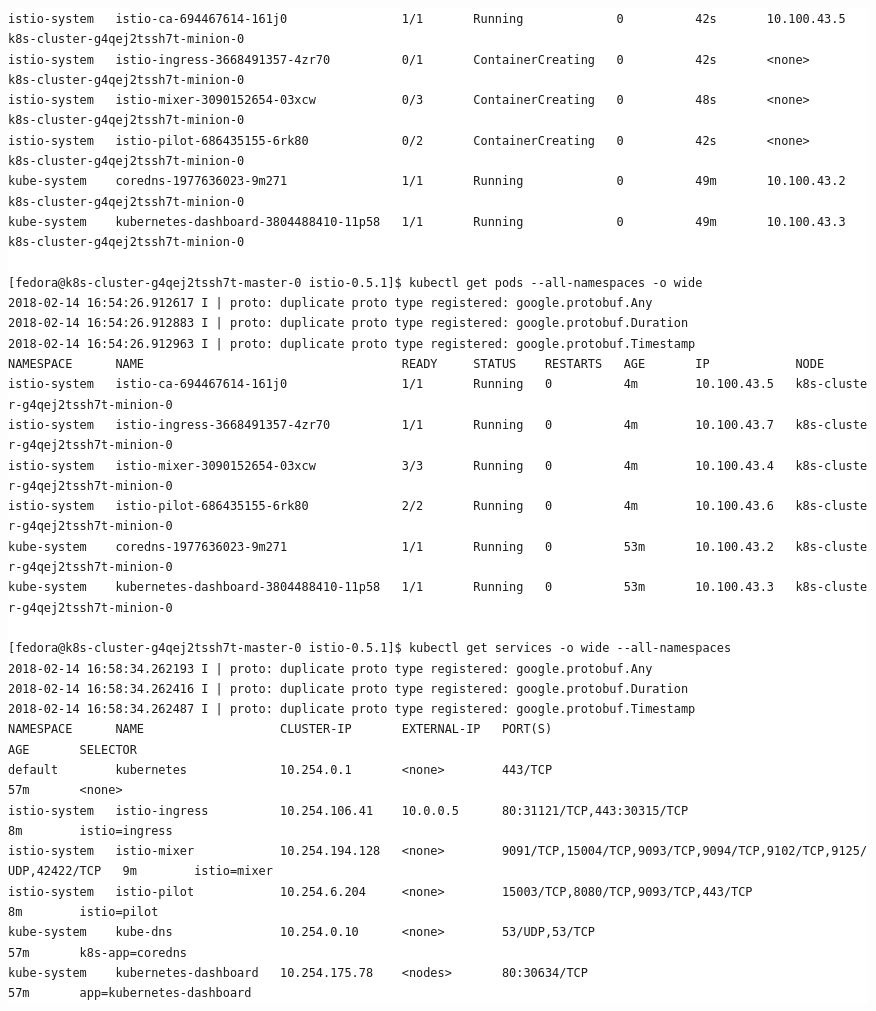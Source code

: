 ```shell
istio-system   istio-ca-694467614-161j0                1/1       Running             0          42s       10.100.43.5   k8s-cluster-g4qej2tssh7t-minion-0
istio-system   istio-ingress-3668491357-4zr70          0/1       ContainerCreating   0          42s       <none>        k8s-cluster-g4qej2tssh7t-minion-0
istio-system   istio-mixer-3090152654-03xcw            0/3       ContainerCreating   0          48s       <none>        k8s-cluster-g4qej2tssh7t-minion-0
istio-system   istio-pilot-686435155-6rk80             0/2       ContainerCreating   0          42s       <none>        k8s-cluster-g4qej2tssh7t-minion-0
kube-system    coredns-1977636023-9m271                1/1       Running             0          49m       10.100.43.2   k8s-cluster-g4qej2tssh7t-minion-0
kube-system    kubernetes-dashboard-3804488410-11p58   1/1       Running             0          49m       10.100.43.3   k8s-cluster-g4qej2tssh7t-minion-0

[fedora@k8s-cluster-g4qej2tssh7t-master-0 istio-0.5.1]$ kubectl get pods --all-namespaces -o wide
2018-02-14 16:54:26.912617 I | proto: duplicate proto type registered: google.protobuf.Any
2018-02-14 16:54:26.912883 I | proto: duplicate proto type registered: google.protobuf.Duration
2018-02-14 16:54:26.912963 I | proto: duplicate proto type registered: google.protobuf.Timestamp
NAMESPACE      NAME                                    READY     STATUS    RESTARTS   AGE       IP            NODE
istio-system   istio-ca-694467614-161j0                1/1       Running   0          4m        10.100.43.5   k8s-cluster-g4qej2tssh7t-minion-0
istio-system   istio-ingress-3668491357-4zr70          1/1       Running   0          4m        10.100.43.7   k8s-cluster-g4qej2tssh7t-minion-0
istio-system   istio-mixer-3090152654-03xcw            3/3       Running   0          4m        10.100.43.4   k8s-cluster-g4qej2tssh7t-minion-0
istio-system   istio-pilot-686435155-6rk80             2/2       Running   0          4m        10.100.43.6   k8s-cluster-g4qej2tssh7t-minion-0
kube-system    coredns-1977636023-9m271                1/1       Running   0          53m       10.100.43.2   k8s-cluster-g4qej2tssh7t-minion-0
kube-system    kubernetes-dashboard-3804488410-11p58   1/1       Running   0          53m       10.100.43.3   k8s-cluster-g4qej2tssh7t-minion-0

[fedora@k8s-cluster-g4qej2tssh7t-master-0 istio-0.5.1]$ kubectl get services -o wide --all-namespaces
2018-02-14 16:58:34.262193 I | proto: duplicate proto type registered: google.protobuf.Any
2018-02-14 16:58:34.262416 I | proto: duplicate proto type registered: google.protobuf.Duration
2018-02-14 16:58:34.262487 I | proto: duplicate proto type registered: google.protobuf.Timestamp
NAMESPACE      NAME                   CLUSTER-IP       EXTERNAL-IP   PORT(S)                                                            AGE       SELECTOR
default        kubernetes             10.254.0.1       <none>        443/TCP                                                            57m       <none>
istio-system   istio-ingress          10.254.106.41    10.0.0.5      80:31121/TCP,443:30315/TCP                                         8m        istio=ingress
istio-system   istio-mixer            10.254.194.128   <none>        9091/TCP,15004/TCP,9093/TCP,9094/TCP,9102/TCP,9125/UDP,42422/TCP   9m        istio=mixer
istio-system   istio-pilot            10.254.6.204     <none>        15003/TCP,8080/TCP,9093/TCP,443/TCP                                8m        istio=pilot
kube-system    kube-dns               10.254.0.10      <none>        53/UDP,53/TCP                                                      57m       k8s-app=coredns
kube-system    kubernetes-dashboard   10.254.175.78    <nodes>       80:30634/TCP                                                       57m       app=kubernetes-dashboard

```
